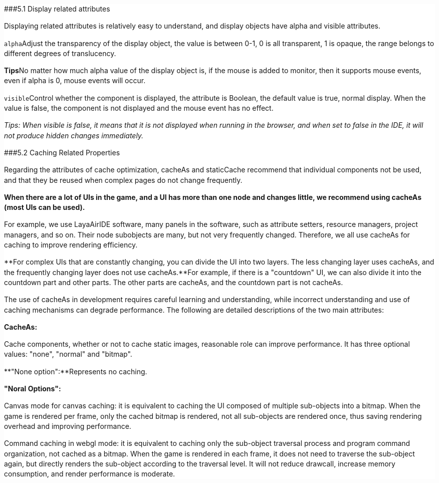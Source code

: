 

###5.1 Display related attributes

Displaying related attributes is relatively easy to understand, and display objects have alpha and visible attributes.

`alpha`Adjust the transparency of the display object, the value is between 0-1, 0 is all transparent, 1 is opaque, the range belongs to different degrees of translucency.

**Tips**No matter how much alpha value of the display object is, if the mouse is added to monitor, then it supports mouse events, even if alpha is 0, mouse events will occur.

`visible`Control whether the component is displayed, the attribute is Boolean, the default value is true, normal display. When the value is false, the component is not displayed and the mouse event has no effect.

*Tips: When visible is false, it means that it is not displayed when running in the browser, and when set to false in the IDE, it will not produce hidden changes immediately.*



###5.2 Caching Related Properties

Regarding the attributes of cache optimization, cacheAs and staticCache recommend that individual components not be used, and that they be reused when complex pages do not change frequently.



**When there are a lot of UIs in the game, and a UI has more than one node and changes little, we recommend using cacheAs (most UIs can be used).**

For example, we use LayaAirIDE software, many panels in the software, such as attribute setters, resource managers, project managers, and so on. Their node subobjects are many, but not very frequently changed. Therefore, we all use cacheAs for caching to improve rendering efficiency.



**For complex UIs that are constantly changing, you can divide the UI into two layers. The less changing layer uses cacheAs, and the frequently changing layer does not use cacheAs.**For example, if there is a "countdown" UI, we can also divide it into the countdown part and other parts. The other parts are cacheAs, and the countdown part is not cacheAs.



The use of cacheAs in development requires careful learning and understanding, while incorrect understanding and use of caching mechanisms can degrade performance. The following are detailed descriptions of the two main attributes:

**CacheAs:**

Cache components, whether or not to cache static images, reasonable role can improve performance. It has three optional values: "none", "normal" and "bitmap".

**"None option":**Represents no caching.

**"Noral Options":**

Canvas mode for canvas caching: it is equivalent to caching the UI composed of multiple sub-objects into a bitmap. When the game is rendered per frame, only the cached bitmap is rendered, not all sub-objects are rendered once, thus saving rendering overhead and improving performance.

Command caching in webgl mode: it is equivalent to caching only the sub-object traversal process and program command organization, not cached as a bitmap. When the game is rendered in each frame, it does not need to traverse the sub-object again, but directly renders the sub-object according to the traversal level. It will not reduce drawcall, increase memory consumption, and render performance is moderate.
